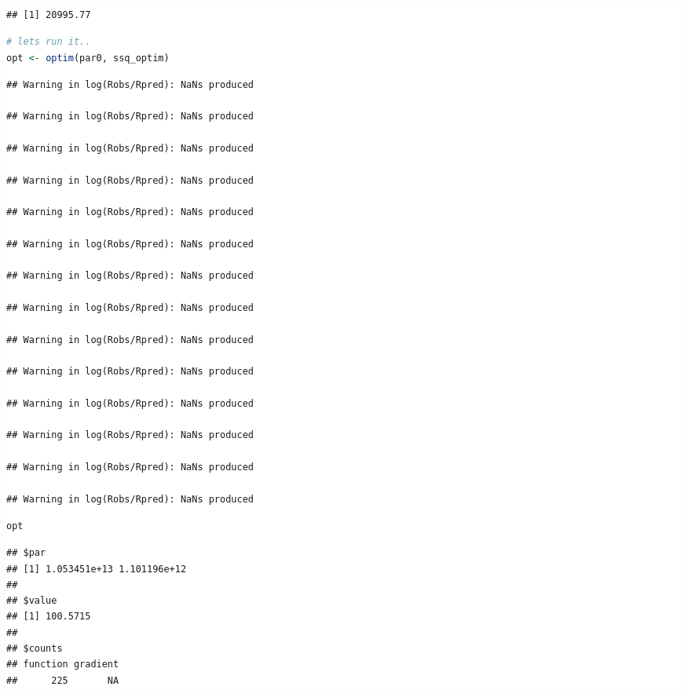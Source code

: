     ## [1] 20995.77

``` r
# lets run it..
opt <- optim(par0, ssq_optim)
```

    ## Warning in log(Robs/Rpred): NaNs produced

    ## Warning in log(Robs/Rpred): NaNs produced

    ## Warning in log(Robs/Rpred): NaNs produced

    ## Warning in log(Robs/Rpred): NaNs produced

    ## Warning in log(Robs/Rpred): NaNs produced

    ## Warning in log(Robs/Rpred): NaNs produced

    ## Warning in log(Robs/Rpred): NaNs produced

    ## Warning in log(Robs/Rpred): NaNs produced

    ## Warning in log(Robs/Rpred): NaNs produced

    ## Warning in log(Robs/Rpred): NaNs produced

    ## Warning in log(Robs/Rpred): NaNs produced

    ## Warning in log(Robs/Rpred): NaNs produced

    ## Warning in log(Robs/Rpred): NaNs produced

    ## Warning in log(Robs/Rpred): NaNs produced

``` r
opt
```

    ## $par
    ## [1] 1.053451e+13 1.101196e+12
    ## 
    ## $value
    ## [1] 100.5715
    ## 
    ## $counts
    ## function gradient 
    ##      225       NA 